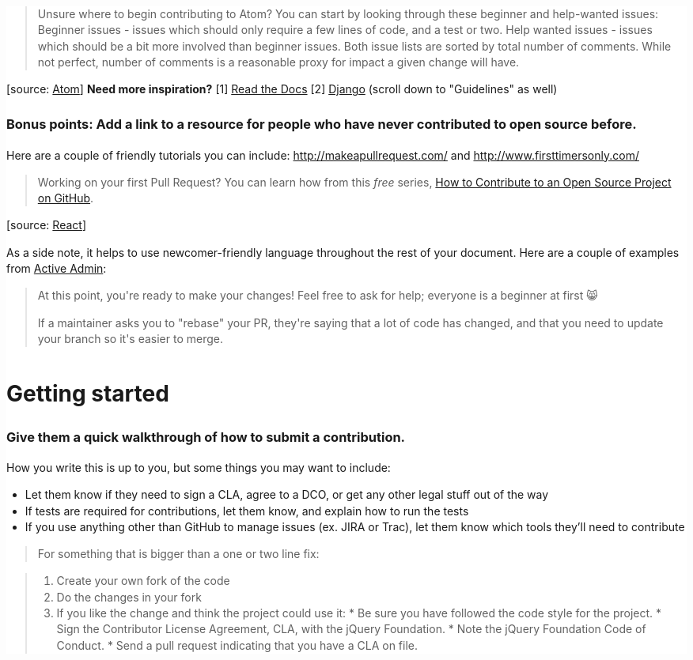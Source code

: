 > Unsure where to begin contributing to Atom? You can start by looking through these beginner and help-wanted issues:
> Beginner issues - issues which should only require a few lines of code, and a test or two.
> Help wanted issues - issues which should be a bit more involved than beginner issues.
> Both issue lists are sorted by total number of comments. While not perfect, number of comments is a reasonable proxy for impact a given change will have.

[source: [Atom](https://github.com/atom/atom/blob/master/CONTRIBUTING.md#your-first-code-contribution)] **Need more inspiration?** [1] [Read the Docs](http://docs.readthedocs.org/en/latest/contribute.html#contributing-to-development) [2] [Django](https://docs.djangoproject.com/en/dev/internals/contributing/new-contributors/#first-steps) (scroll down to "Guidelines" as well)

### Bonus points: Add a link to a resource for people who have never contributed to open source before.
Here are a couple of friendly tutorials you can include: http://makeapullrequest.com/ and http://www.firsttimersonly.com/

> Working on your first Pull Request? You can learn how from this *free* series, [How to Contribute to an Open Source Project on GitHub](https://egghead.io/series/how-to-contribute-to-an-open-source-project-on-github).

[source: [React](https://github.com/facebook/react/blob/master/CONTRIBUTING.md#pull-requests)]  

As a side note, it helps to use newcomer-friendly language throughout the rest of your document. Here are a couple of examples from [Active Admin](https://github.com/activeadmin/activeadmin/blob/master/CONTRIBUTING.md):

>At this point, you're ready to make your changes! Feel free to ask for help; everyone is a beginner at first :smile_cat:
>
>If a maintainer asks you to "rebase" your PR, they're saying that a lot of code has changed, and that you need to update your branch so it's easier to merge.

# Getting started
### Give them a quick walkthrough of how to submit a contribution.
How you write this is up to you, but some things you may want to include:

* Let them know if they need to sign a CLA, agree to a DCO, or get any other legal stuff out of the way
* If tests are required for contributions, let them know, and explain how to run the tests
* If you use anything other than GitHub to manage issues (ex. JIRA or Trac), let them know which tools they’ll need to contribute

>For something that is bigger than a one or two line fix:

>1. Create your own fork of the code
>2. Do the changes in your fork
>3. If you like the change and think the project could use it:
    * Be sure you have followed the code style for the project.
    * Sign the Contributor License Agreement, CLA, with the jQuery Foundation.
    * Note the jQuery Foundation Code of Conduct.
    * Send a pull request indicating that you have a CLA on file.
